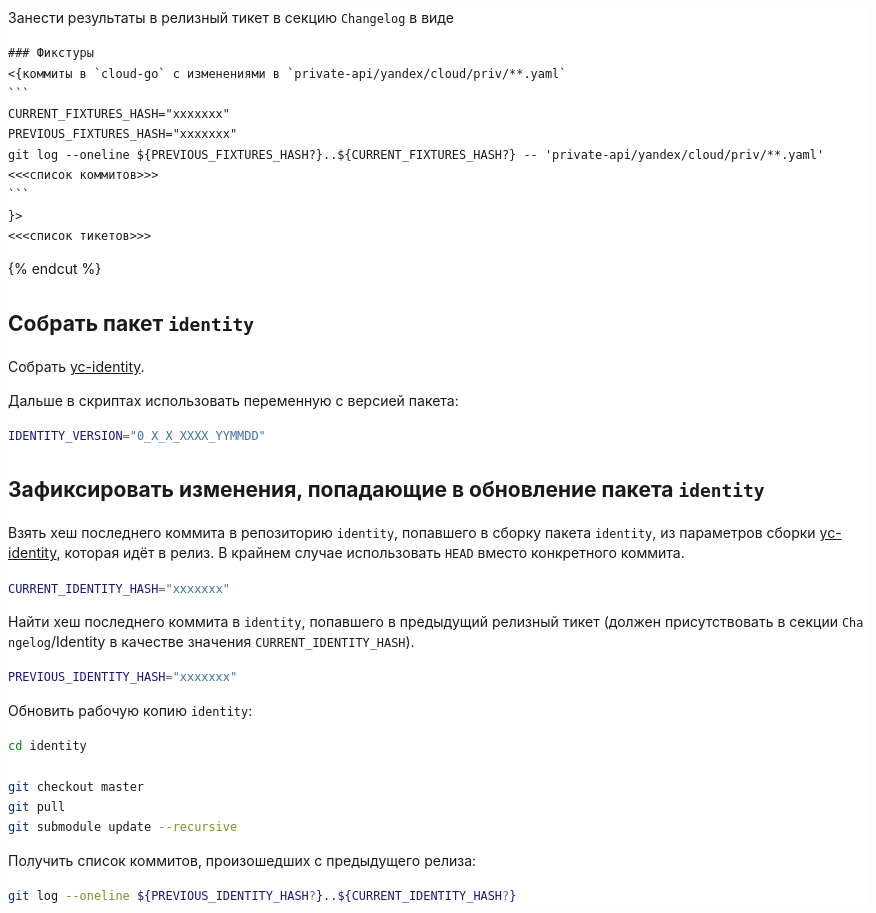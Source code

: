 Занести результаты в релизный тикет в секцию `Changelog` в виде
````
### Фикстуры
<{коммиты в `cloud-go` с изменениями в `private-api/yandex/cloud/priv/**.yaml`
```
CURRENT_FIXTURES_HASH="xxxxxxx"
PREVIOUS_FIXTURES_HASH="xxxxxxx"
git log --oneline ${PREVIOUS_FIXTURES_HASH?}..${CURRENT_FIXTURES_HASH?} -- 'private-api/yandex/cloud/priv/**.yaml'
<<<список коммитов>>>
```
}>
<<<список тикетов>>>
````
{% endcut %}

## Собрать пакет `identity`

Собрать [yc-identity](https://teamcity.aw.cloud.yandex.net/buildConfiguration/IAM_Packages_YcIdentity).

Дальше в скриптах использовать переменную с версией пакета:
```bash
IDENTITY_VERSION="0_X_X_XXXX_YYMMDD"
```

## Зафиксировать изменения, попадающие в обновление пакета `identity`

Взять хеш последнего коммита в репозиторию `identity`, попавшего в сборку пакета `identity`, из параметров сборки [yc-identity](https://teamcity.aw.cloud.yandex.net/buildConfiguration/IAM_Packages_YcIdentity), которая идёт в релиз.
В крайнем случае использовать `HEAD` вместо конкретного коммита.
```bash
CURRENT_IDENTITY_HASH="xxxxxxx"
```

Найти хеш последнего коммита в `identity`, попавшего в предыдущий релизный тикет (должен присутствовать в секции `Changelog`/Identity в качестве значения `CURRENT_IDENTITY_HASH`).
```bash
PREVIOUS_IDENTITY_HASH="xxxxxxx"
```

Обновить рабочую копию `identity`:
```bash
cd identity

git checkout master
git pull
git submodule update --recursive
```

Получить список коммитов, произошедших с предыдущего релиза:
```bash
git log --oneline ${PREVIOUS_IDENTITY_HASH?}..${CURRENT_IDENTITY_HASH?}
```
